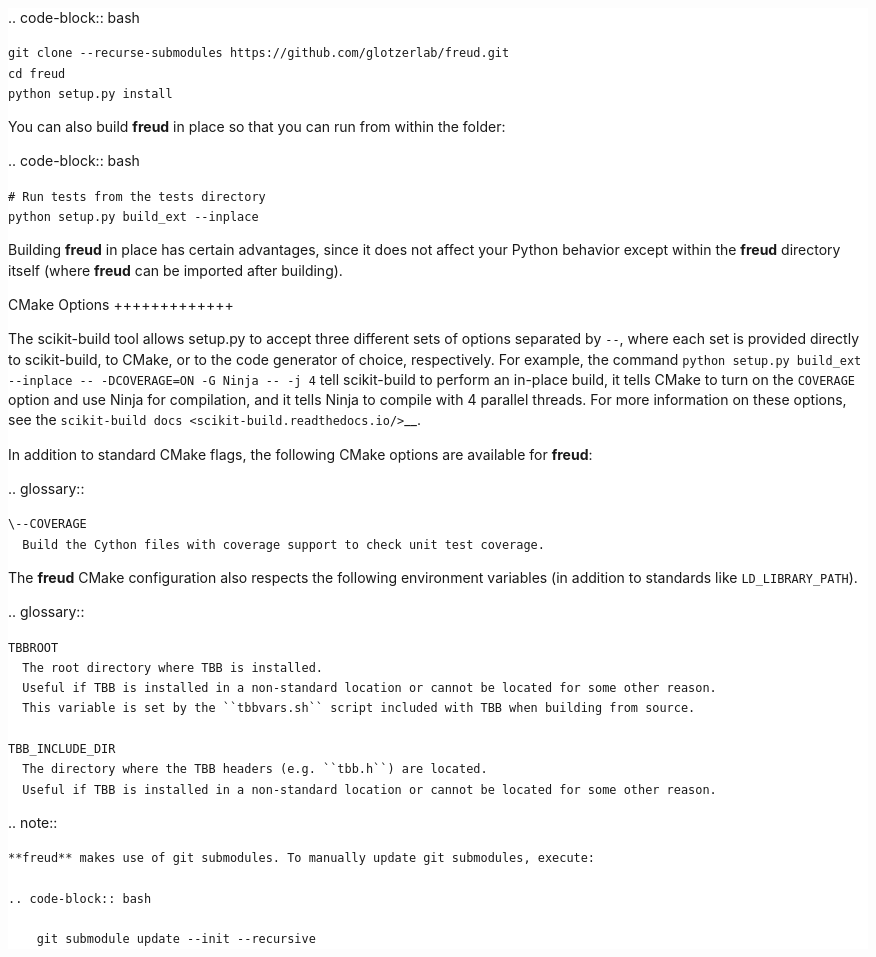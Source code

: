 .. code-block:: bash

    git clone --recurse-submodules https://github.com/glotzerlab/freud.git
    cd freud
    python setup.py install

You can also build **freud** in place so that you can run from within the folder:

.. code-block:: bash

    # Run tests from the tests directory
    python setup.py build_ext --inplace

Building **freud** in place has certain advantages, since it does not affect your Python behavior except within the **freud** directory itself (where **freud** can be imported after building).

CMake Options
+++++++++++++

The scikit-build tool allows setup.py to accept three different sets of options separated by ``--``, where each set is provided directly to scikit-build, to CMake, or to the code generator of choice, respectively.
For example, the command ``python setup.py build_ext --inplace -- -DCOVERAGE=ON -G Ninja -- -j 4`` tell scikit-build to perform an in-place build, it tells CMake to turn on the ``COVERAGE`` option and use Ninja for compilation, and it tells Ninja to compile with 4 parallel threads.
For more information on these options, see the `scikit-build docs <scikit-build.readthedocs.io/>`__.

In addition to standard CMake flags, the following CMake options are available for **freud**:

.. glossary::

    \--COVERAGE
      Build the Cython files with coverage support to check unit test coverage.


The **freud** CMake configuration also respects the following environment variables (in addition to standards like ``LD_LIBRARY_PATH``).

.. glossary::

    TBBROOT
      The root directory where TBB is installed.
      Useful if TBB is installed in a non-standard location or cannot be located for some other reason.
      This variable is set by the ``tbbvars.sh`` script included with TBB when building from source.

    TBB_INCLUDE_DIR
      The directory where the TBB headers (e.g. ``tbb.h``) are located.
      Useful if TBB is installed in a non-standard location or cannot be located for some other reason.

.. note::

    **freud** makes use of git submodules. To manually update git submodules, execute:

    .. code-block:: bash

        git submodule update --init --recursive
